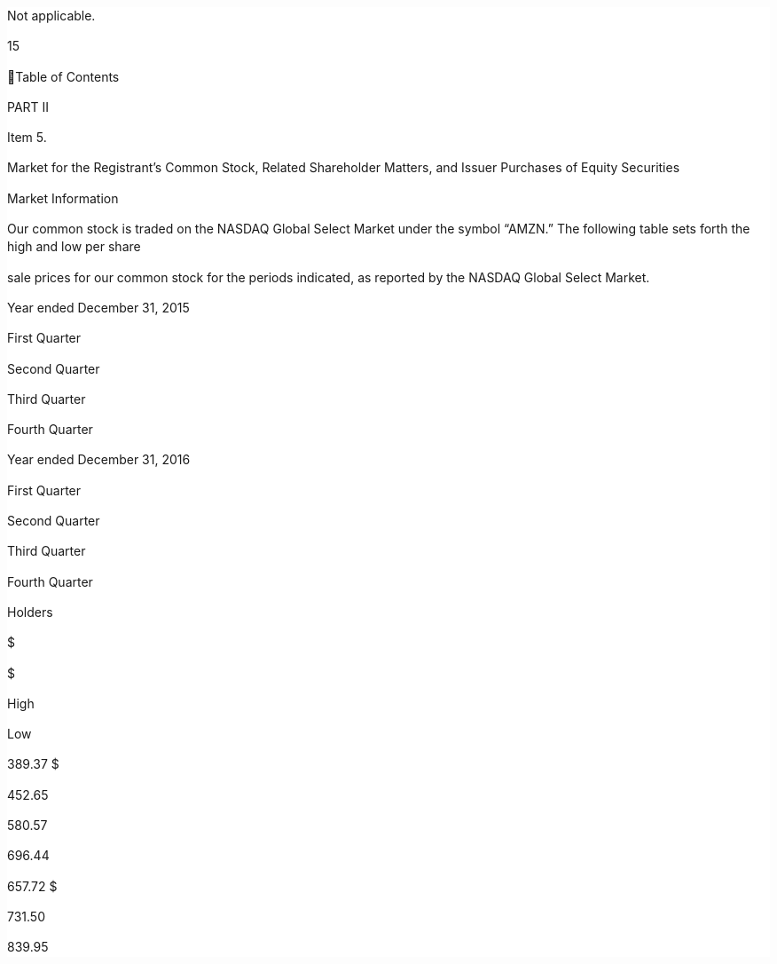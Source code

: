 Not applicable.

15

Table of Contents

PART II

Item 5.

Market for the Registrant’s Common Stock, Related Shareholder Matters, and Issuer Purchases of Equity Securities

Market Information

Our common stock is traded on the NASDAQ Global Select Market under the symbol “AMZN.” The following table sets forth the high and low per share

sale prices for our common stock for the periods indicated, as reported by the NASDAQ Global Select Market.

Year ended December 31, 2015

First Quarter

Second Quarter

Third Quarter

Fourth Quarter

Year ended December 31, 2016

First Quarter

Second Quarter

Third Quarter

Fourth Quarter

Holders

  $

  $

High

Low

389.37   $

452.65

580.57

696.44

657.72   $

731.50

839.95
